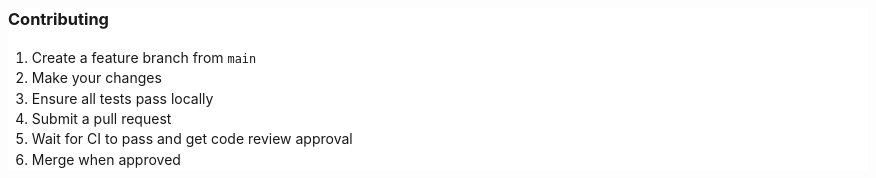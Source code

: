 ### Contributing

1. Create a feature branch from `main`
2. Make your changes
3. Ensure all tests pass locally
4. Submit a pull request
5. Wait for CI to pass and get code review approval
6. Merge when approved
